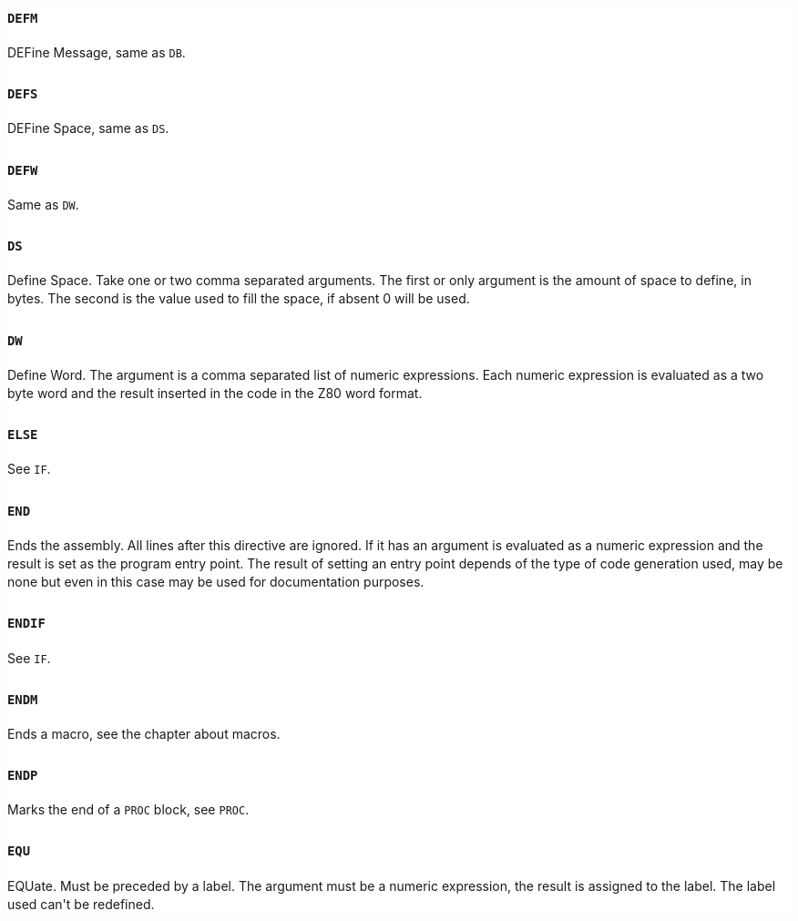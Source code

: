 ### `DEFM`

DEFine Message, same as `DB`.

### `DEFS`

DEFine Space, same as `DS`.

### `DEFW`

Same as `DW`.

### `DS`

Define Space. Take one or two comma separated arguments. The first or only
argument is the amount of space to define, in bytes. The second is the value
used to fill the space, if absent 0 will be used.

### `DW`

Define Word. The argument is a comma separated list of numeric expressions. Each
numeric expression is evaluated as a two byte word and the result inserted in
the code in the Z80 word format.

### `ELSE`

See `IF`.

### `END`

Ends the assembly. All lines after this directive are ignored. If it has an
argument is evaluated as a numeric expression and the result is set as the
program entry point. The result of setting an entry point depends of the type of
code generation used, may be none but even in this case may be used for
documentation purposes.

### `ENDIF`

See `IF`.

### `ENDM`

Ends a macro, see the chapter about macros.

### `ENDP`

Marks the end of a `PROC` block, see `PROC`.

### `EQU`

EQUate. Must be preceded by a label. The argument must be a numeric expression,
the result is assigned to the label. The label used can't be redefined.
